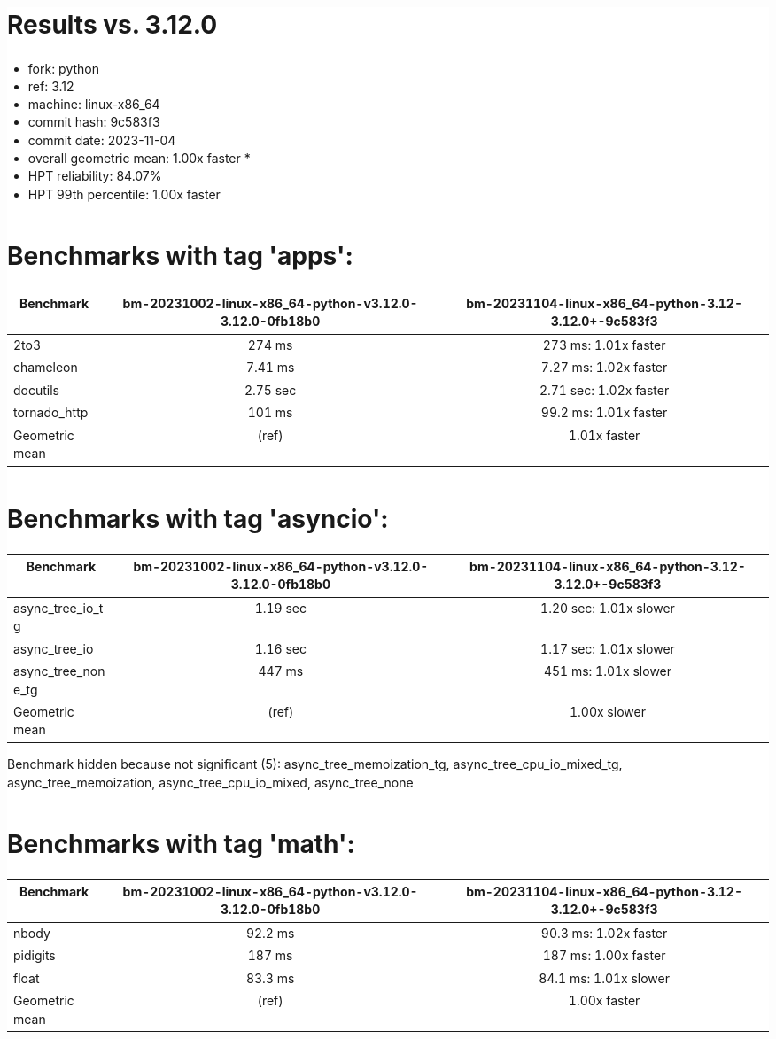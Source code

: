 
# Results vs. 3.12.0

- fork: python
- ref: 3.12
- machine: linux-x86_64
- commit hash: 9c583f3
- commit date: 2023-11-04
- overall geometric mean: 1.00x faster \*
- HPT reliability: 84.07%
- HPT 99th percentile: 1.00x faster

Benchmarks with tag 'apps':
===========================

| Benchmark      | bm-20231002-linux-x86_64-python-v3.12.0-3.12.0-0fb18b0 | bm-20231104-linux-x86_64-python-3.12-3.12.0+-9c583f3 |
|----------------|:------------------------------------------------------:|:----------------------------------------------------:|
| 2to3           | 274 ms                                                 | 273 ms: 1.01x faster                                 |
| chameleon      | 7.41 ms                                                | 7.27 ms: 1.02x faster                                |
| docutils       | 2.75 sec                                               | 2.71 sec: 1.02x faster                               |
| tornado_http   | 101 ms                                                 | 99.2 ms: 1.01x faster                                |
| Geometric mean | (ref)                                                  | 1.01x faster                                         |

Benchmarks with tag 'asyncio':
==============================

| Benchmark          | bm-20231002-linux-x86_64-python-v3.12.0-3.12.0-0fb18b0 | bm-20231104-linux-x86_64-python-3.12-3.12.0+-9c583f3 |
|--------------------|:------------------------------------------------------:|:----------------------------------------------------:|
| async_tree_io_tg   | 1.19 sec                                               | 1.20 sec: 1.01x slower                               |
| async_tree_io      | 1.16 sec                                               | 1.17 sec: 1.01x slower                               |
| async_tree_none_tg | 447 ms                                                 | 451 ms: 1.01x slower                                 |
| Geometric mean     | (ref)                                                  | 1.00x slower                                         |

Benchmark hidden because not significant (5): async_tree_memoization_tg, async_tree_cpu_io_mixed_tg, async_tree_memoization, async_tree_cpu_io_mixed, async_tree_none

Benchmarks with tag 'math':
===========================

| Benchmark      | bm-20231002-linux-x86_64-python-v3.12.0-3.12.0-0fb18b0 | bm-20231104-linux-x86_64-python-3.12-3.12.0+-9c583f3 |
|----------------|:------------------------------------------------------:|:----------------------------------------------------:|
| nbody          | 92.2 ms                                                | 90.3 ms: 1.02x faster                                |
| pidigits       | 187 ms                                                 | 187 ms: 1.00x faster                                 |
| float          | 83.3 ms                                                | 84.1 ms: 1.01x slower                                |
| Geometric mean | (ref)                                                  | 1.00x faster                                         |

